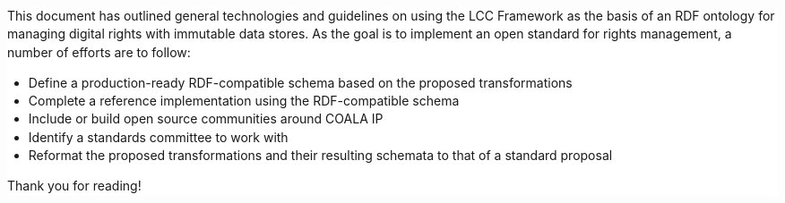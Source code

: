 This document has outlined general technologies and guidelines on using the LCC Framework as the
basis of an RDF ontology for managing digital rights with immutable data stores. As the goal is to
implement an open standard for rights management, a number of efforts are to follow:

- Define a production-ready RDF-compatible schema based on the proposed transformations
- Complete a reference implementation using the RDF-compatible schema
- Include or build open source communities around COALA IP
- Identify a standards committee to work with
- Reformat the proposed transformations and their resulting schemata to that of a standard proposal


Thank you for reading!
